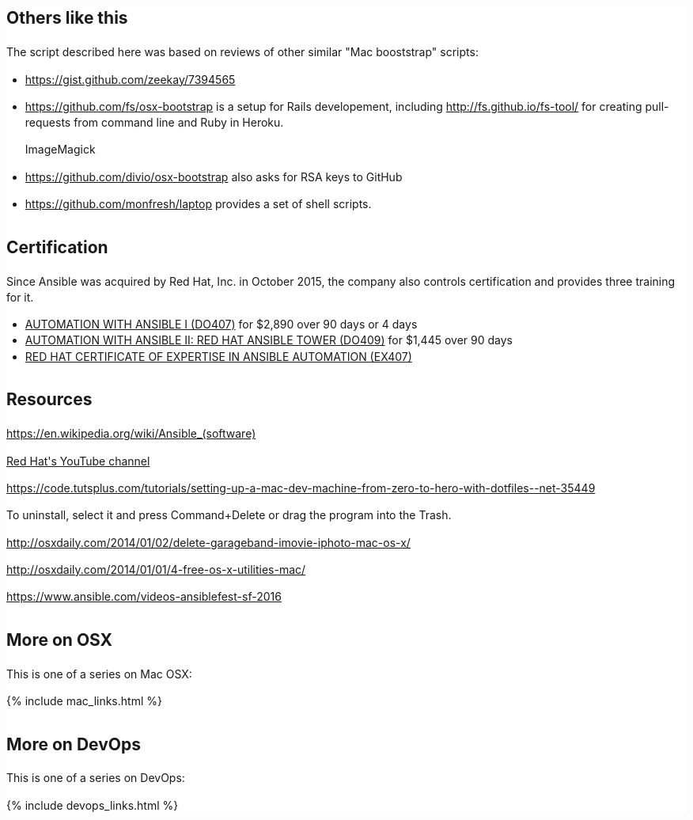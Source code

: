 
## Others like this

The script described here was based on reviews of other similar "Mac booststrap" scripts:

* https://gist.github.com/zeekay/7394565

* https://github.com/fs/osx-bootstrap
  is a setup for Rails developement, including
  http://fs.github.io/fs-tool/
  for creating pull-requests from command line and Ruby in Heroku.

   ImageMagick

* https://github.com/divio/osx-bootstrap
   also asks for RSA keys to GitHub

* <a target="_blank" href="https://github.com/monfresh/laptop">
   https://github.com/monfresh/laptop</a>
   provides a set of shell scripts.


## Certification

Since Ansible was acquired by Red Hat, Inc. in October 2015, the company also controls certification and provides three training for it. 

* <a target="_blank" href="https://www.redhat.com/en/services/training/do407-automation-ansible-i">AUTOMATION WITH ANSIBLE I (DO407)</a> for $2,890 over 90 days or 4 days
* <a target="_blank" href="https://www.redhat.com/en/services/training/do409-automation-ansible-ii-ansible-tower">AUTOMATION WITH ANSIBLE II: RED HAT ANSIBLE TOWER (DO409)</a> for $1,445 over 90 days
* <a target="_blank" href=""> RED HAT CERTIFICATE OF EXPERTISE IN ANSIBLE AUTOMATION (EX407)</a>


## Resources #

https://en.wikipedia.org/wiki/Ansible_(software)

<a target="_blank" href="https://www.youtube.com/channel/UCp6NUFV9mSEK6RxUiEVymVg">
Red Hat's YouTube channel</a>

https://code.tutsplus.com/tutorials/setting-up-a-mac-dev-machine-from-zero-to-hero-with-dotfiles--net-35449

To uninstall, select it and press Command+Delete or drag the program into the Trash.

http://osxdaily.com/2014/01/02/delete-garageband-imovie-iphoto-mac-os-x/

http://osxdaily.com/2014/01/01/4-free-os-x-utilities-mac/

https://www.ansible.com/videos-ansiblefest-sf-2016




## More on OSX

This is one of a series on Mac OSX:

{% include mac_links.html %}


## More on DevOps #

This is one of a series on DevOps:

{% include devops_links.html %}
